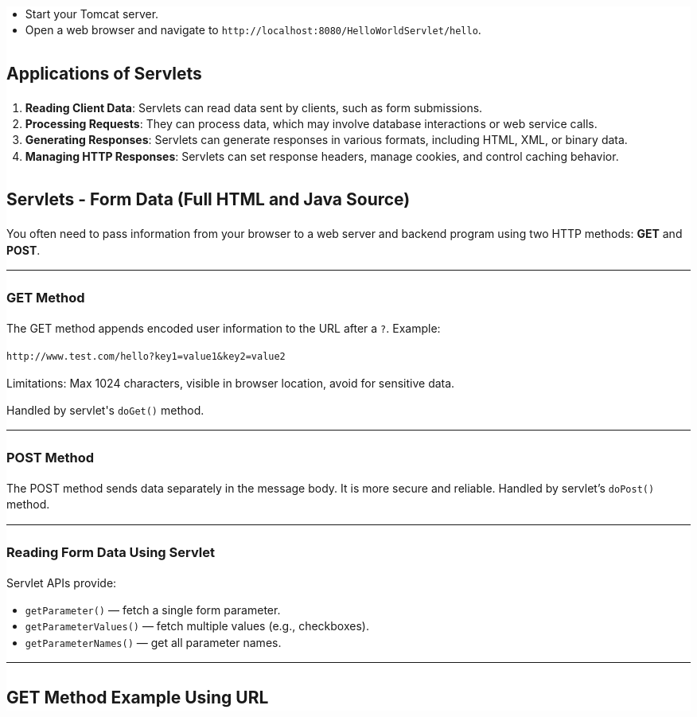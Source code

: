 - Start your Tomcat server.
- Open a web browser and navigate to `http://localhost:8080/HelloWorldServlet/hello`.

## Applications of Servlets

1. **Reading Client Data**: Servlets can read data sent by clients, such as form submissions.
2. **Processing Requests**: They can process data, which may involve database interactions or web service calls.
3. **Generating Responses**: Servlets can generate responses in various formats, including HTML, XML, or binary data.
4. **Managing HTTP Responses**: Servlets can set response headers, manage cookies, and control caching behavior.





## Servlets - Form Data (Full HTML and Java Source)

You often need to pass information from your browser to a web server and backend program using two HTTP methods: **GET** and **POST**.

---

### GET Method

The GET method appends encoded user information to the URL after a `?`. Example:

`http://www.test.com/hello?key1=value1&key2=value2`


Limitations: Max 1024 characters, visible in browser location, avoid for sensitive data.

Handled by servlet's `doGet()` method.

---

### POST Method

The POST method sends data separately in the message body. It is more secure and reliable. Handled by servlet’s `doPost()` method.

---

### Reading Form Data Using Servlet

Servlet APIs provide:

- `getParameter()` — fetch a single form parameter.
- `getParameterValues()` — fetch multiple values (e.g., checkboxes).
- `getParameterNames()` — get all parameter names.

---

## GET Method Example Using URL

